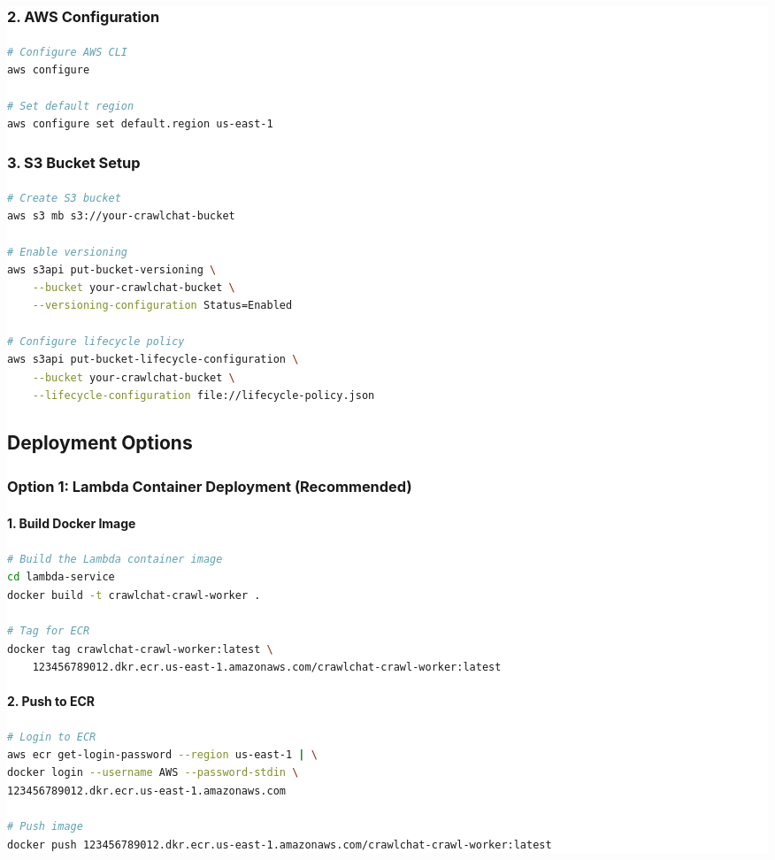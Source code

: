 ### 2. AWS Configuration

```bash
# Configure AWS CLI
aws configure

# Set default region
aws configure set default.region us-east-1
```

### 3. S3 Bucket Setup

```bash
# Create S3 bucket
aws s3 mb s3://your-crawlchat-bucket

# Enable versioning
aws s3api put-bucket-versioning \
    --bucket your-crawlchat-bucket \
    --versioning-configuration Status=Enabled

# Configure lifecycle policy
aws s3api put-bucket-lifecycle-configuration \
    --bucket your-crawlchat-bucket \
    --lifecycle-configuration file://lifecycle-policy.json
```

## Deployment Options

### Option 1: Lambda Container Deployment (Recommended)

#### 1. Build Docker Image

```bash
# Build the Lambda container image
cd lambda-service
docker build -t crawlchat-crawl-worker .

# Tag for ECR
docker tag crawlchat-crawl-worker:latest \
    123456789012.dkr.ecr.us-east-1.amazonaws.com/crawlchat-crawl-worker:latest
```

#### 2. Push to ECR

```bash
# Login to ECR
aws ecr get-login-password --region us-east-1 | \
docker login --username AWS --password-stdin \
123456789012.dkr.ecr.us-east-1.amazonaws.com

# Push image
docker push 123456789012.dkr.ecr.us-east-1.amazonaws.com/crawlchat-crawl-worker:latest
```

